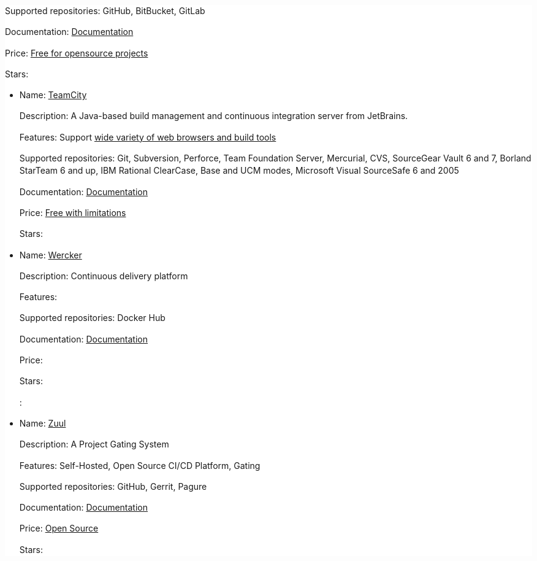   Supported repositories: GitHub, BitBucket, GitLab

  Documentation: [Documentation](https://docs.styleci.io/)

  Price: [Free for opensource projects](https://styleci.io)

  Stars: 


- Name: [TeamCity](https://www.jetbrains.com/teamcity/)

  Description: A Java-based build management and continuous integration server from JetBrains.

  Features: Support [wide variety of web browsers and build tools](https://confluence.jetbrains.com/display/TCD10/Supported+Platforms+and+Environments#SupportedPlatformsandEnvironments-BuildRunners)

  Supported repositories: Git, Subversion, Perforce, Team Foundation Server, Mercurial, CVS, SourceGear Vault 6 and 7, Borland StarTeam 6 and up, IBM Rational ClearCase, Base and UCM modes, Microsoft Visual SourceSafe 6 and 2005

  Documentation: [Documentation](https://confluence.jetbrains.com/display/TCD10/TeamCity+Documentation)

  Price: [Free with limitations](https://www.jetbrains.com/teamcity/buy/#license-type=new-license)

  Stars: 


- Name: [Wercker](https://app.wercker.com)

  Description: Continuous delivery platform

  Features: 

  Supported repositories: Docker Hub

  Documentation: [Documentation](https://devcenter.wercker.com/)

  Price: 

  Stars: 

  : 


- Name: [Zuul](https://zuul-ci.org)

  Description: A Project Gating System

  Features: Self-Hosted, Open Source CI/CD Platform, Gating

  Supported repositories: GitHub, Gerrit, Pagure

  Documentation: [Documentation](https://zuul-ci.org/docs/zuul)

  Price: [Open Source](https://zuul-ci.org)

  Stars: 

